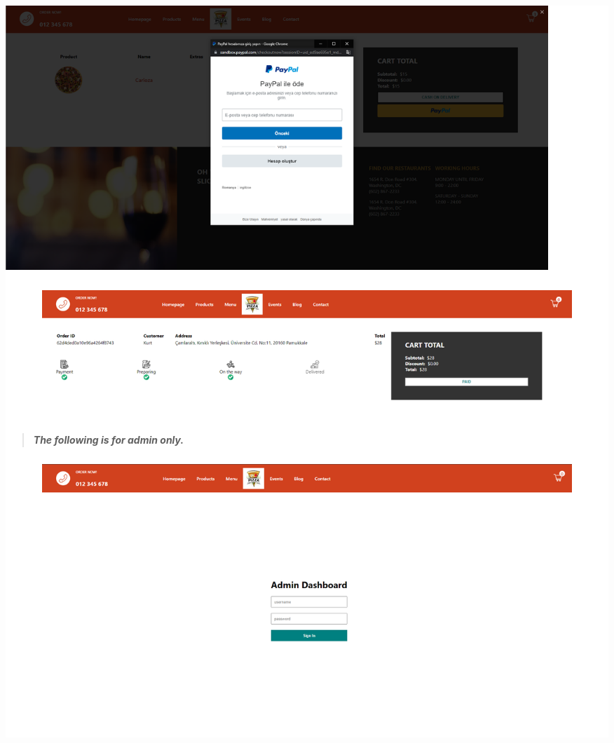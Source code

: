 <img alt="" src="./public/screenshoots/ss_5.png" width="90%">

<p align="center" style="padding: 10px">
<img alt="" src="./public/screenshoots/ss_6.png" width="90%">

> ***The following is for admin only.***

<p align="center" style="padding: 10px">
<img alt="" src="./public/screenshoots/ss_8.png" width="90%">
